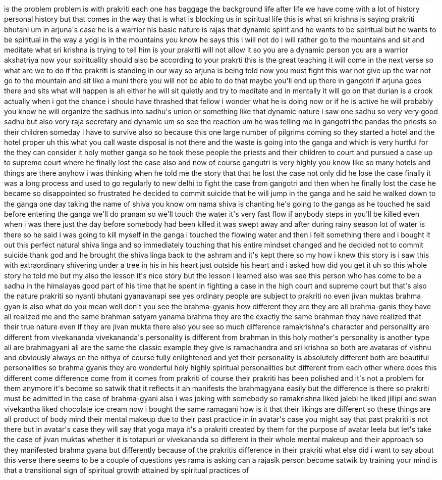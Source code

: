 is the problem problem is with prakriti each one has baggage the background life after life we have come with a lot of history personal history but that comes in the way that is what is blocking us in spiritual life this is what sri krishna is saying prakriti bhutani um in arjuna's case he is a warrior his basic nature is rajas that dynamic spirit and he wants to be spiritual but he wants to be spiritual in the way a yogi is in the mountains you know he says this i will not do i will rather go to the mountains and sit and meditate what sri krishna is trying to tell him is your prakriti will not allow it so you are a dynamic person you are a warrior akshatriya now your spirituality should also be according to your prakrti this is the great teaching it will come in the next verse so what are we to do if the prakriti is standing in our way so arjuna is being told now you must fight this war not give up the war not go to the mountain and sit like a muni there you will not be able to do that maybe you'll end up there in gangotri if arjuna goes there and sits what will happen is ah either he will sit quietly and try to meditate and in mentally it will go on that durian is a crook actually when i got the chance i should have thrashed that fellow i wonder what he is doing now or if he is active he will probably you know he will organize the sadhus into sadhu's union or something like that dynamic nature i saw one sadhu so very very good sadhu but also very raja secretary and dynamic um so see the reaction um he was telling me in gangotri the pandas the priests so their children someday i have to survive also so because this one large number of pilgrims coming so they started a hotel and the hotel proper uh this what you call waste disposal is not there and the waste is going into the ganga and which is very hurtful for the they can consider it holy mother ganga so he took these people the priests and their children to court and pursued a case up to supreme court where he finally lost the case also and now of course gangutri is very highly you know like so many hotels and things are there anyhow i was thinking when he told me the story that that he lost the case not only did he lose the case finally it was a long process and used to go regularly to new delhi to fight the case from gangotri and then when he finally lost the case he became so disappointed so frustrated he decided to commit suicide that he will jump in the ganga and he said he walked down to the ganga one day taking the name of shiva you know om nama shiva is chanting he's going to the ganga as he touched he said before entering the ganga we'll do pranam so we'll touch the water it's very fast flow if anybody steps in you'll be killed even when i was there just the day before somebody had been killed it was swept away and after during rainy season lot of water is there so he said i was going to kill myself in the ganga i touched the flowing water and then i felt something there and i bought it out this perfect natural shiva linga and so immediately touching that his entire mindset changed and he decided not to commit suicide thank god and he brought the shiva linga back to the ashram and it's kept there so my how i knew this story is i saw this with extraordinary shivering under a tree in his in his heart just outside his heart and i asked how did you get it uh so this whole story he told me but my also the lesson it's nice story but the lesson i learned also was see this person who has come to be a sadhu in the himalayas good part of his time that he spent in fighting a case in the high court and supreme court but that's also the nature prakriti so nyanti bhutani gyanavanapi see yes ordinary people are subject to prakriti no even jivan muktas brahma gyan is also what do you mean well don't you see the brahma-gyanis how different they are they are all brahma-ganis they have all realized me and the same brahman satyam yanama brahma they are the exactly the same brahman they have realized that their true nature even if they are jivan mukta there also you see so much difference ramakrishna's character and personality are different from vivekananda vivekananda's personality is different from brahman in this holy mother's personality is another type all are brahmagyani all are the same the classic example they give is ramachandra and sri krishna so both are avataras of vishnu and obviously always on the nithya of course fully enlightened and yet their personality is absolutely different both are beautiful personalities so brahma gyanis they are wonderful holy highly spiritual personalities but different from each other where does this different come difference come from it comes from prakriti of course their prakriti has been polished and it's not a problem for them anymore it's become so satwik that it reflects it ah manifests the brahmagyana easily but the difference is there so prakriti must be admitted in the case of brahma-gyani also i was joking with somebody so ramakrishna liked jalebi he liked jillipi and swan vivekantha liked chocolate ice cream now i bought the same ramagani how is it that their likings are different so these things are all product of body mind their mental makeup due to their past practice in in avatar's case you might say that past prakriti is not there but in avatar's case they will say that yoga maya it's a prakriti created by them for the purpose of avatar leela but let's take the case of jivan muktas whether it is totapuri or vivekananda so different in their whole mental makeup and their approach so they manifested brahma gyana but differently because of the prakritis difference in their prakriti what else did i want to say about this verse there seems to be a couple of questions yes rama is asking can a rajasik person become satwik by training your mind is that a transitional sign of spiritual growth attained by spiritual practices of